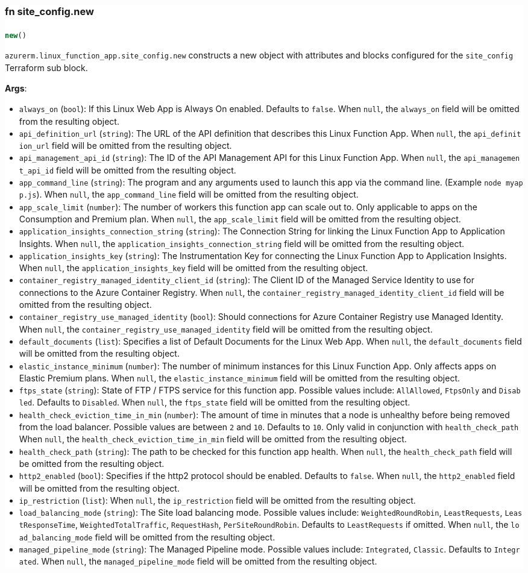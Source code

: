 

### fn site_config.new

```ts
new()
```


`azurerm.linux_function_app.site_config.new` constructs a new object with attributes and blocks configured for the `site_config`
Terraform sub block.



**Args**:
  - `always_on` (`bool`): If this Linux Web App is Always On enabled. Defaults to `false`. When `null`, the `always_on` field will be omitted from the resulting object.
  - `api_definition_url` (`string`): The URL of the API definition that describes this Linux Function App. When `null`, the `api_definition_url` field will be omitted from the resulting object.
  - `api_management_api_id` (`string`): The ID of the API Management API for this Linux Function App. When `null`, the `api_management_api_id` field will be omitted from the resulting object.
  - `app_command_line` (`string`): The program and any arguments used to launch this app via the command line. (Example `node myapp.js`). When `null`, the `app_command_line` field will be omitted from the resulting object.
  - `app_scale_limit` (`number`): The number of workers this function app can scale out to. Only applicable to apps on the Consumption and Premium plan. When `null`, the `app_scale_limit` field will be omitted from the resulting object.
  - `application_insights_connection_string` (`string`): The Connection String for linking the Linux Function App to Application Insights. When `null`, the `application_insights_connection_string` field will be omitted from the resulting object.
  - `application_insights_key` (`string`): The Instrumentation Key for connecting the Linux Function App to Application Insights. When `null`, the `application_insights_key` field will be omitted from the resulting object.
  - `container_registry_managed_identity_client_id` (`string`): The Client ID of the Managed Service Identity to use for connections to the Azure Container Registry. When `null`, the `container_registry_managed_identity_client_id` field will be omitted from the resulting object.
  - `container_registry_use_managed_identity` (`bool`): Should connections for Azure Container Registry use Managed Identity. When `null`, the `container_registry_use_managed_identity` field will be omitted from the resulting object.
  - `default_documents` (`list`): Specifies a list of Default Documents for the Linux Web App. When `null`, the `default_documents` field will be omitted from the resulting object.
  - `elastic_instance_minimum` (`number`): The number of minimum instances for this Linux Function App. Only affects apps on Elastic Premium plans. When `null`, the `elastic_instance_minimum` field will be omitted from the resulting object.
  - `ftps_state` (`string`): State of FTP / FTPS service for this function app. Possible values include: `AllAllowed`, `FtpsOnly` and `Disabled`. Defaults to `Disabled`. When `null`, the `ftps_state` field will be omitted from the resulting object.
  - `health_check_eviction_time_in_min` (`number`): The amount of time in minutes that a node is unhealthy before being removed from the load balancer. Possible values are between `2` and `10`. Defaults to `10`. Only valid in conjunction with `health_check_path` When `null`, the `health_check_eviction_time_in_min` field will be omitted from the resulting object.
  - `health_check_path` (`string`): The path to be checked for this function app health. When `null`, the `health_check_path` field will be omitted from the resulting object.
  - `http2_enabled` (`bool`): Specifies if the http2 protocol should be enabled. Defaults to `false`. When `null`, the `http2_enabled` field will be omitted from the resulting object.
  - `ip_restriction` (`list`):  When `null`, the `ip_restriction` field will be omitted from the resulting object.
  - `load_balancing_mode` (`string`): The Site load balancing mode. Possible values include: `WeightedRoundRobin`, `LeastRequests`, `LeastResponseTime`, `WeightedTotalTraffic`, `RequestHash`, `PerSiteRoundRobin`. Defaults to `LeastRequests` if omitted. When `null`, the `load_balancing_mode` field will be omitted from the resulting object.
  - `managed_pipeline_mode` (`string`): The Managed Pipeline mode. Possible values include: `Integrated`, `Classic`. Defaults to `Integrated`. When `null`, the `managed_pipeline_mode` field will be omitted from the resulting object.